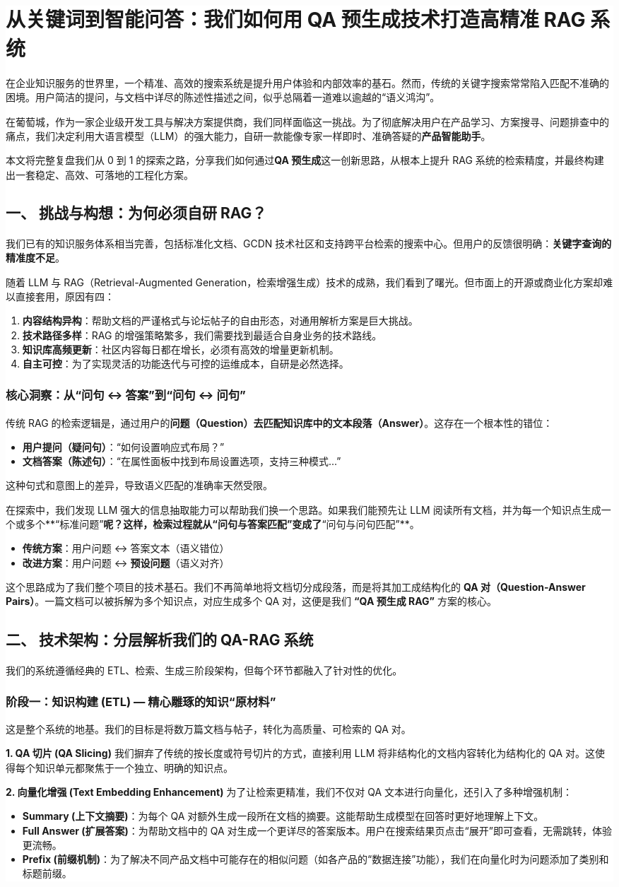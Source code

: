 # 从关键词到智能问答：我们如何用 QA 预生成技术打造高精准 RAG 系统

在企业知识服务的世界里，一个精准、高效的搜索系统是提升用户体验和内部效率的基石。然而，传统的关键字搜索常常陷入匹配不准确的困境。用户简洁的提问，与文档中详尽的陈述性描述之间，似乎总隔着一道难以逾越的“语义鸿沟”。

在葡萄城，作为一家企业级开发工具与解决方案提供商，我们同样面临这一挑战。为了彻底解决用户在产品学习、方案搜寻、问题排查中的痛点，我们决定利用大语言模型（LLM）的强大能力，自研一款能像专家一样即时、准确答疑的**产品智能助手**。

本文将完整复盘我们从 0 到 1 的探索之路，分享我们如何通过**QA 预生成**这一创新思路，从根本上提升 RAG 系统的检索精度，并最终构建出一套稳定、高效、可落地的工程化方案。

## 一、 挑战与构想：为何必须自研 RAG？

我们已有的知识服务体系相当完善，包括标准化文档、GCDN 技术社区和支持跨平台检索的搜索中心。但用户的反馈很明确：**关键字查询的精准度不足**。

随着 LLM 与 RAG（Retrieval-Augmented Generation，检索增强生成）技术的成熟，我们看到了曙光。但市面上的开源或商业化方案却难以直接套用，原因有四：

1.  **内容结构异构**：帮助文档的严谨格式与论坛帖子的自由形态，对通用解析方案是巨大挑战。
2.  **技术路径多样**：RAG 的增强策略繁多，我们需要找到最适合自身业务的技术路线。
3.  **知识库高频更新**：社区内容每日都在增长，必须有高效的增量更新机制。
4.  **自主可控**：为了实现灵活的功能迭代与可控的运维成本，自研是必然选择。

### 核心洞察：从“问句 ↔︎ 答案”到“问句 ↔︎ 问句”

传统 RAG 的检索逻辑是，通过用户的**问题（Question）**去匹配知识库中的**文本段落（Answer）**。这存在一个根本性的错位：

-   **用户提问（疑问句）**：“如何设置响应式布局？”
-   **文档答案（陈述句）**：“在属性面板中找到布局设置选项，支持三种模式...”

这种句式和意图上的差异，导致语义匹配的准确率天然受限。

在探索中，我们发现 LLM 强大的信息抽取能力可以帮助我们换一个思路。如果我们能预先让 LLM 阅读所有文档，并为每一个知识点生成一个或多个**“标准问题”**呢？这样，检索过程就从“问句与答案匹配”变成了**“问句与问句匹配”**。

-   **传统方案**：用户问题 ↔ 答案文本（语义错位）
-   **改进方案**：用户问题 ↔ **预设问题**（语义对齐）

这个思路成为了我们整个项目的技术基石。我们不再简单地将文档切分成段落，而是将其加工成结构化的 **QA 对（Question-Answer Pairs）**。一篇文档可以被拆解为多个知识点，对应生成多个 QA 对，这便是我们 **“QA 预生成 RAG”** 方案的核心。

## 二、 技术架构：分层解析我们的 QA-RAG 系统

我们的系统遵循经典的 ETL、检索、生成三阶段架构，但每个环节都融入了针对性的优化。

### 阶段一：知识构建 (ETL) — 精心雕琢的知识“原材料”

这是整个系统的地基。我们的目标是将数万篇文档与帖子，转化为高质量、可检索的 QA 对。

**1. QA 切片 (QA Slicing)**
我们摒弃了传统的按长度或符号切片的方式，直接利用 LLM 将非结构化的文档内容转化为结构化的 QA 对。这使得每个知识单元都聚焦于一个独立、明确的知识点。

**2. 向量化增强 (Text Embedding Enhancement)**
为了让检索更精准，我们不仅对 QA 文本进行向量化，还引入了多种增强机制：

-   **Summary (上下文摘要)**：为每个 QA 对额外生成一段所在文档的摘要。这能帮助生成模型在回答时更好地理解上下文。
-   **Full Answer (扩展答案)**：为帮助文档中的 QA 对生成一个更详尽的答案版本。用户在搜索结果页点击“展开”即可查看，无需跳转，体验更流畅。
-   **Prefix (前缀机制)**：为了解决不同产品文档中可能存在的相似问题（如各产品的“数据连接”功能），我们在向量化时为问题添加了类别和标题前缀。

